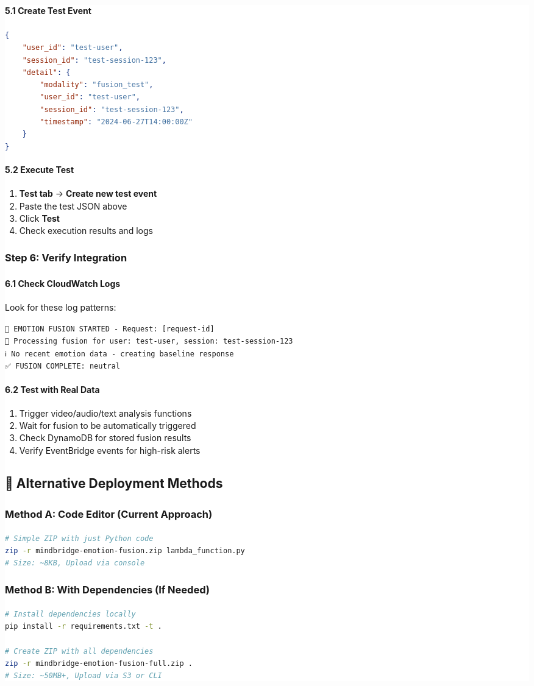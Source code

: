 #### 5.1 Create Test Event
```json
{
    "user_id": "test-user",
    "session_id": "test-session-123",
    "detail": {
        "modality": "fusion_test",
        "user_id": "test-user",
        "session_id": "test-session-123",
        "timestamp": "2024-06-27T14:00:00Z"
    }
}
```

#### 5.2 Execute Test
1. **Test tab** → **Create new test event**
2. Paste the test JSON above
3. Click **Test**
4. Check execution results and logs

### Step 6: Verify Integration

#### 6.1 Check CloudWatch Logs
Look for these log patterns:
```
🚀 EMOTION FUSION STARTED - Request: [request-id]
👤 Processing fusion for user: test-user, session: test-session-123
ℹ️ No recent emotion data - creating baseline response
✅ FUSION COMPLETE: neutral
```

#### 6.2 Test with Real Data
1. Trigger video/audio/text analysis functions
2. Wait for fusion to be automatically triggered
3. Check DynamoDB for stored fusion results
4. Verify EventBridge events for high-risk alerts

## 🔧 Alternative Deployment Methods

### Method A: Code Editor (Current Approach)
```bash
# Simple ZIP with just Python code
zip -r mindbridge-emotion-fusion.zip lambda_function.py
# Size: ~8KB, Upload via console
```

### Method B: With Dependencies (If Needed)
```bash
# Install dependencies locally
pip install -r requirements.txt -t .

# Create ZIP with all dependencies
zip -r mindbridge-emotion-fusion-full.zip .
# Size: ~50MB+, Upload via S3 or CLI
```
